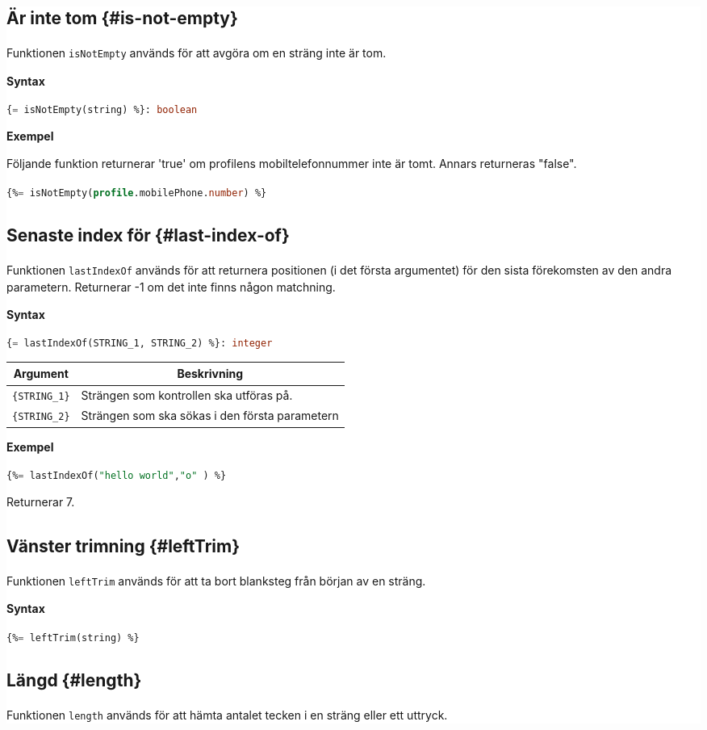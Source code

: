 ## Är inte tom {#is-not-empty}

Funktionen `isNotEmpty` används för att avgöra om en sträng inte är tom.

**Syntax**

```sql
{= isNotEmpty(string) %}: boolean
```

**Exempel**

Följande funktion returnerar &#39;true&#39; om profilens mobiltelefonnummer inte är tomt. Annars returneras &quot;false&quot;.

```sql
{%= isNotEmpty(profile.mobilePhone.number) %}
```

## Senaste index för {#last-index-of}

Funktionen `lastIndexOf` används för att returnera positionen (i det första argumentet) för den sista förekomsten av den andra parametern. Returnerar -1 om det inte finns någon matchning.

**Syntax**

```sql
{= lastIndexOf(STRING_1, STRING_2) %}: integer
```

| Argument | Beskrivning |
| --------- | ----------- |
| `{STRING_1}` | Strängen som kontrollen ska utföras på. |
| `{STRING_2}` | Strängen som ska sökas i den första parametern |

**Exempel**

```sql
{%= lastIndexOf("hello world","o" ) %}
```

Returnerar 7.

## Vänster trimning {#leftTrim}

Funktionen `leftTrim` används för att ta bort blanksteg från början av en sträng.

**Syntax**

```sql
{%= leftTrim(string) %}
```

## Längd {#length}

Funktionen `length` används för att hämta antalet tecken i en sträng eller ett uttryck.
